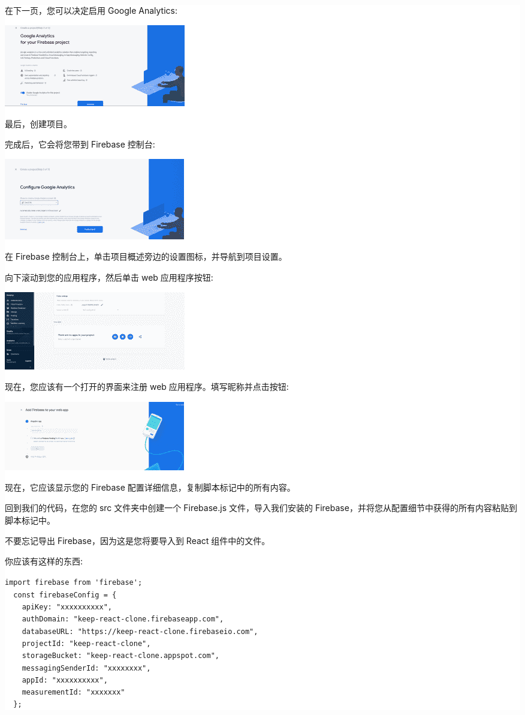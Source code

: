 在下一页，您可以决定启用 Google Analytics:

![Google Firebase.](img/45909e77c6f0e224f2a9426ee42532e8.png)

最后，创建项目。

完成后，它会将您带到 Firebase 控制台:

![Configure analytics.](img/504bb24add6835c655f25e3d56fa54dc.png)

在 Firebase 控制台上，单击项目概述旁边的设置图标，并导航到项目设置。

向下滚动到您的应用程序，然后单击 web 应用程序按钮:

![Page in Firebase where you create and store your app.](img/9ed98496bc70e48ae97816052b5855be.png)

现在，您应该有一个打开的界面来注册 web 应用程序。填写昵称并点击按钮:

![Register your app in Firebase. ](img/4e0a33899854fefa6303172eb89978f6.png)

现在，它应该显示您的 Firebase 配置详细信息，复制脚本标记中的所有内容。

回到我们的代码，在您的 src 文件夹中创建一个 Firebase.js 文件，导入我们安装的 Firebase，并将您从配置细节中获得的所有内容粘贴到脚本标记中。

不要忘记导出 Firebase，因为这是您将要导入到 React 组件中的文件。

你应该有这样的东西:

```
import firebase from 'firebase';
  const firebaseConfig = {
    apiKey: "xxxxxxxxxx",
    authDomain: "keep-react-clone.firebaseapp.com",
    databaseURL: "https://keep-react-clone.firebaseio.com",
    projectId: "keep-react-clone",
    storageBucket: "keep-react-clone.appspot.com",
    messagingSenderId: "xxxxxxxx",
    appId: "xxxxxxxxxx",
    measurementId: "xxxxxxx"
  };

```
